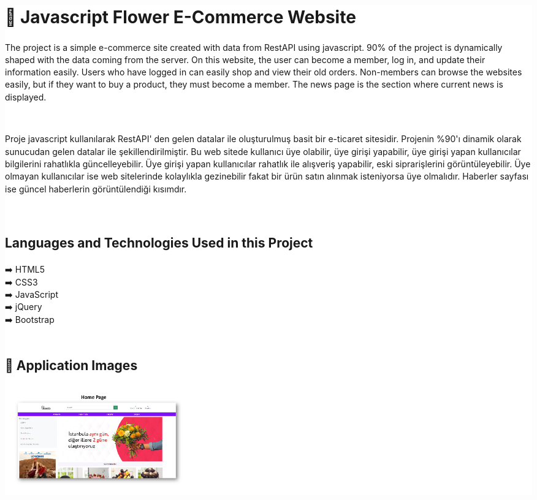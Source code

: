 # 📌 Javascript Flower E-Commerce Website  

<p> The project is a simple e-commerce site created with data from RestAPI using javascript. 90% of the project is dynamically shaped with the data coming from the server. On this website, the user can become a member, log in, and update their information easily. Users who have logged in can easily shop and view their old orders.
Non-members can browse the websites easily, but if they want to buy a product, they must become a member. The news page is the section where current news is displayed. </p>
<br/>
<p>Proje javascript kullanılarak RestAPI' den gelen datalar ile oluşturulmuş basit bir e-ticaret sitesidir. Projenin %90'ı dinamik olarak sunucudan gelen datalar ile şekillendirilmiştir. Bu web sitede kullanıcı üye olabilir, üye girişi yapabilir, üye girişi yapan kullanıcılar bilgilerini rahatlıkla güncelleyebilir. Üye girişi yapan kullanıcılar rahatlık ile alışveriş yapabilir, eski siprarişlerini görüntüleyebilir.
Üye olmayan kullanıcılar ise web sitelerinde kolaylıkla gezinebilir fakat bir ürün satın alınmak isteniyorsa üye olmalıdır. Haberler sayfası ise güncel haberlerin görüntülendiği kısımdır.   </p>
<br/>

 ## Languages and Technologies Used in this Project
:arrow_right: HTML5 </br>
:arrow_right: CSS3 </br>
:arrow_right: JavaScript </br>
:arrow_right: jQuery </br>
:arrow_right: Bootstrap </br>
<br/>

 ## 📸 Application Images
 <p>
<a href="https://github.com/hilalbuyukgullu/Javascript_E-Commerce/blob/main/ProjectPicture/image1.png" target="_blank">
<img src="https://github.com/hilalbuyukgullu/Javascript_E-Commerce/blob/main/ProjectPicture/image1.png" width="300" style="max-width:200%;"></a>
